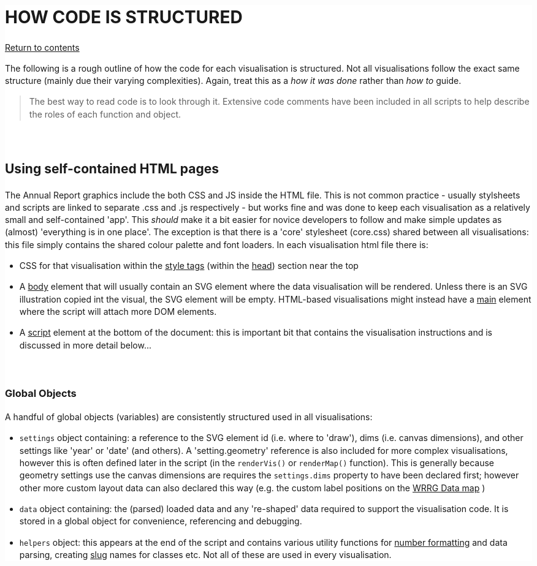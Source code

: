 # HOW CODE IS STRUCTURED
[Return to contents](#contents)

The following is a rough outline of how the code for each visualisation is structured. Not all visualisations follow the exact same structure (mainly due their varying complexities). Again, treat this as a *how it was done* rather than *how to* guide.

> The best way to read code is to look through it. Extensive code comments have been included in all scripts to help describe the roles of each function and object.

&nbsp;

## Using self-contained HTML pages
The Annual Report graphics include the both CSS and JS inside the HTML file. This is not common practice - usually stylsheets and scripts are linked to separate .css and .js respectively - but works fine and was done to keep each visualisation as a relatively small and self-contained 'app'. This *should* make it a bit easier for novice developers to follow and make simple updates as  (almost) 'everything is in one place'. The exception is that there is a 'core' stylesheet (core.css) shared between all visualisations: this file simply contains the shared colour palette and font loaders. In each visualisation html file there is:

- CSS for that visualisation within the [style tags](https://developer.mozilla.org/en-US/docs/Web/HTML/Global_attributes/style) (within the [head](https://developer.mozilla.org/en-US/docs/Web/HTML/Element/head)) section near the top

- A [body](https://developer.mozilla.org/en-US/docs/Web/HTML/Element/body) element that will usually contain an SVG element where the data visualisation will be rendered. Unless there is an SVG illustration copied int the visual, the SVG element will be empty. HTML-based visualisations might instead have a [main](https://developer.mozilla.org/en-US/docs/Web/HTML/Element/main) element where the script will attach more DOM elements.

- A [script](https://developer.mozilla.org/en-US/docs/Web/HTML/Element/script) element at the bottom of the document: this is important bit that contains the visualisation instructions and is discussed in more detail below...

&nbsp;

### Global Objects
A handful of global objects (variables) are consistently structured used in all visualisations:
- `settings` object containing: a reference to the SVG element id (i.e. where to 'draw'), dims (i.e. canvas dimensions), and other settings like 'year' or 'date' (and others). A 'setting.geometry' reference is also included for more complex visualisations, however this is often defined later in the script (in the `renderVis()` or `renderMap()` function). This is generally because geometry settings use the canvas dimensions are requires the `settings.dims` property  to have been declared first; however other more custom layout data can also declared this way (e.g. the custom label positions on the [WRRG Data map]() )

- `data` object containing: the (parsed) loaded data and any 're-shaped' data required to support the visualisation code. It is stored in a global object for convenience, referencing and debugging. 

- `helpers` object: this appears at the end of the script and contains various utility functions for [number formatting](https://github.com/d3/d3-format) and   data parsing, creating [slug](https://developer.mozilla.org/en-US/docs/Glossary/Slug) names for classes etc. Not all of these are used in every visualisation.
